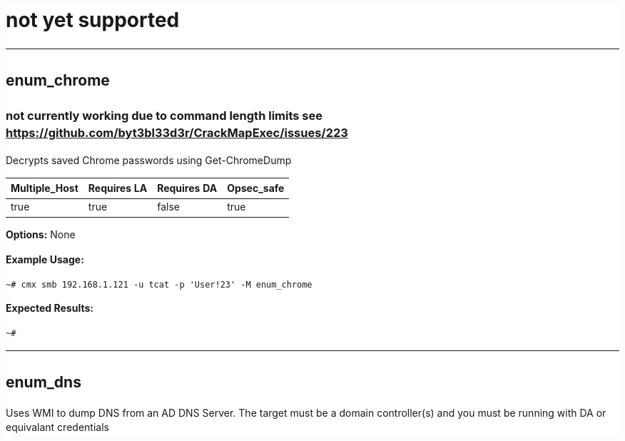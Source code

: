 










































# not yet supported

--------------------------------------------------------------------------------------------------------------------------------------------------------
## enum_chrome
### not currently working due to command length limits see https://github.com/byt3bl33d3r/CrackMapExec/issues/223
Decrypts saved Chrome passwords using Get-ChromeDump

Multiple_Host | Requires LA | Requires DA | Opsec_safe
|---|---|---|---|
true | true | false | true 

**Options:**
None

**Example Usage:**
```
~# cmx smb 192.168.1.121 -u tcat -p 'User!23' -M enum_chrome
```
**Expected Results:**
```
~# 
```
--------------------------------------------------------------------------------------------------------------------------------------------------------
## enum_dns  
Uses WMI to dump DNS from an AD DNS Server.
The target must be a domain controller(s) and you must be running with DA or equivalant credentials
